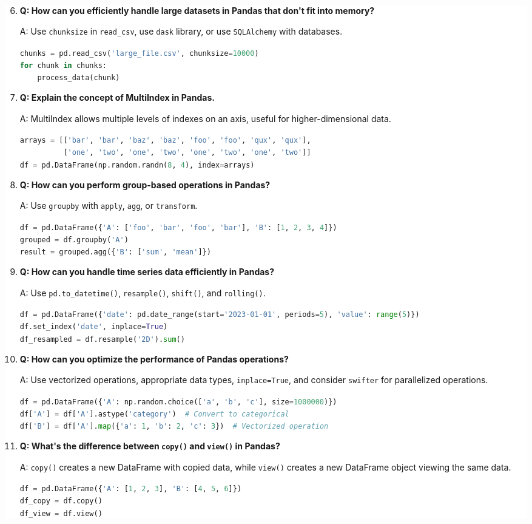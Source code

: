 6. **Q: How can you efficiently handle large datasets in Pandas that don't fit into memory?**

   A: Use `chunksize` in `read_csv`, use `dask` library, or use `SQLAlchemy` with databases.

   ```python
   chunks = pd.read_csv('large_file.csv', chunksize=10000)
   for chunk in chunks:
       process_data(chunk)
   ```

7. **Q: Explain the concept of MultiIndex in Pandas.**

   A: MultiIndex allows multiple levels of indexes on an axis, useful for higher-dimensional data.

   ```python
   arrays = [['bar', 'bar', 'baz', 'baz', 'foo', 'foo', 'qux', 'qux'],
             ['one', 'two', 'one', 'two', 'one', 'two', 'one', 'two']]
   df = pd.DataFrame(np.random.randn(8, 4), index=arrays)
   ```

8. **Q: How can you perform group-based operations in Pandas?**

   A: Use `groupby` with `apply`, `agg`, or `transform`.

   ```python
   df = pd.DataFrame({'A': ['foo', 'bar', 'foo', 'bar'], 'B': [1, 2, 3, 4]})
   grouped = df.groupby('A')
   result = grouped.agg({'B': ['sum', 'mean']})
   ```

9. **Q: How can you handle time series data efficiently in Pandas?**

   A: Use `pd.to_datetime()`, `resample()`, `shift()`, and `rolling()`.

   ```python
   df = pd.DataFrame({'date': pd.date_range(start='2023-01-01', periods=5), 'value': range(5)})
   df.set_index('date', inplace=True)
   df_resampled = df.resample('2D').sum()
   ```

10. **Q: How can you optimize the performance of Pandas operations?**

    A: Use vectorized operations, appropriate data types, `inplace=True`, and consider `swifter` for parallelized operations.

    ```python
    df = pd.DataFrame({'A': np.random.choice(['a', 'b', 'c'], size=1000000)})
    df['A'] = df['A'].astype('category')  # Convert to categorical
    df['B'] = df['A'].map({'a': 1, 'b': 2, 'c': 3})  # Vectorized operation
    ```

11. **Q: What's the difference between `copy()` and `view()` in Pandas?**

    A: `copy()` creates a new DataFrame with copied data, while `view()` creates a new DataFrame object viewing the same data.

    ```python
    df = pd.DataFrame({'A': [1, 2, 3], 'B': [4, 5, 6]})
    df_copy = df.copy()
    df_view = df.view()
    ```
